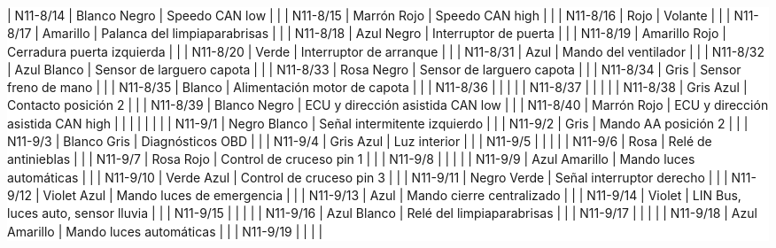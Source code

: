 | N11-8/14 | Blanco Negro                | Speedo CAN low                             |         |
| N11-8/15 | Marrón Rojo                 | Speedo CAN high                            |         |
| N11-8/16 | Rojo                        | Volante                                    |         |
| N11-8/17 | Amarillo                    | Palanca del limpiaparabrisas               |         |
| N11-8/18 | Azul Negro                  | Interruptor de puerta                      |         |
| N11-8/19 | Amarillo Rojo               | Cerradura puerta izquierda                 |         |
| N11-8/20 | Verde                       | Interruptor de arranque                    |         |
| N11-8/31 | Azul                        | Mando del ventilador                       |         |
| N11-8/32 | Azul Blanco                 | Sensor de larguero capota                  |         |
| N11-8/33 | Rosa Negro                  | Sensor de larguero capota                  |         |
| N11-8/34 | Gris                        | Sensor freno de mano                       |         |
| N11-8/35 | Blanco                      | Alimentación motor de capota               |         |
| N11-8/36 |                             |                                            |         |
| N11-8/37 |                             |                                            |         |
| N11-8/38 | Gris Azul                   | Contacto posición 2                        |         |
| N11-8/39 | Blanco Negro                | ECU y dirección asistida CAN low           |         |
| N11-8/40 | Marrón Rojo                 | ECU y dirección asistida CAN high          |         |
|          |                             |                                            |         |
| N11-9/1  | Negro Blanco                | Señal intermitente izquierdo               |         |
| N11-9/2  | Gris                        | Mando AA posición 2                        |         |
| N11-9/3  | Blanco Gris                 | Diagnósticos OBD                           |         |
| N11-9/4  | Gris Azul                   | Luz interior                               |         |
| N11-9/5  |                             |                                            |         |
| N11-9/6  | Rosa                        | Relé de antinieblas                        |         |
| N11-9/7  | Rosa Rojo                   | Control de cruceso pin 1                   |         |
| N11-9/8  |                             |                                            |         |
| N11-9/9  | Azul Amarillo               | Mando luces automáticas                    |         |
| N11-9/10 | Verde Azul                  | Control de cruceso pin 3                   |         |
| N11-9/11 | Negro Verde                 | Señal interruptor derecho                  |         |
| N11-9/12 | Violet Azul                 | Mando luces de emergencia                  |         |
| N11-9/13 | Azul                        | Mando cierre centralizado                  |         |
| N11-9/14 | Violet                      | LIN Bus, luces auto, sensor lluvia         |         |
| N11-9/15 |                             |                                            |         |
| N11-9/16 | Azul Blanco                 | Relé del limpiaparabrisas                  |         |
| N11-9/17 |                             |                                            |         |
| N11-9/18 | Azul Amarillo               | Mando luces automáticas                    |         |
| N11-9/19 |                             |                                            |         |